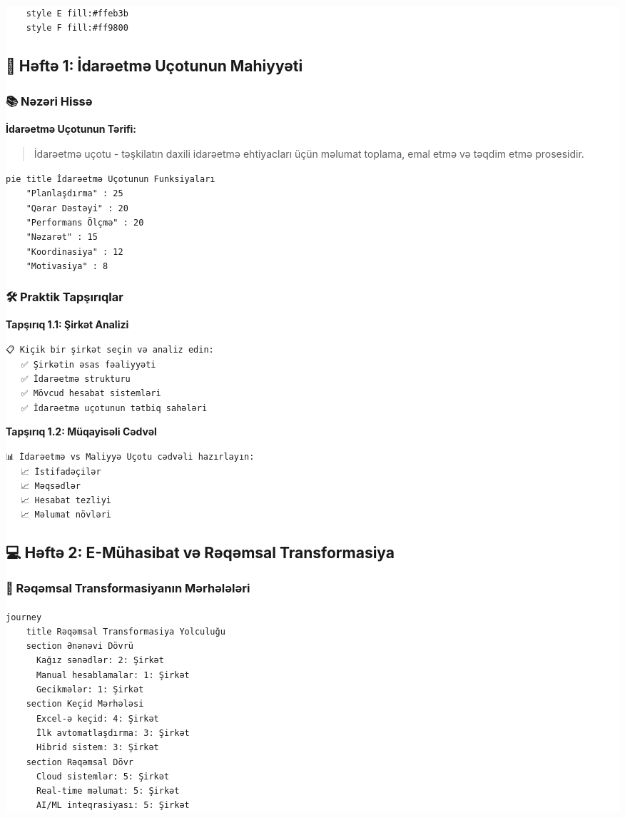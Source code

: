 ```mermaid
    style E fill:#ffeb3b
    style F fill:#ff9800
```

## 🎯 Həftə 1: İdarəetmə Uçotunun Mahiyyəti

### 📚 Nəzəri Hissə

**İdarəetmə Uçotunun Tərifі:**
> İdarəetmə uçotu - təşkilatın daxili idarəetmə ehtiyacları üçün məlumat toplama, emal etmə və təqdim etmə prosesidir.

```mermaid
pie title İdarəetmə Uçotunun Funksiyaları
    "Planlaşdırma" : 25
    "Qərar Dəstəyi" : 20
    "Performans Ölçmə" : 20
    "Nəzarət" : 15
    "Koordinasiya" : 12
    "Motivasiya" : 8
```

### 🛠️ Praktik Tapşırıqlar

**Tapşırıq 1.1: Şirkət Analizi**
```
📋 Kiçik bir şirkət seçin və analiz edin:
   ✅ Şirkətin əsas fəaliyyəti
   ✅ İdarəetmə strukturu
   ✅ Mövcud hesabat sistemləri
   ✅ İdarəetmə uçotunun tətbiq sahələri
```

**Tapşırıq 1.2: Müqayisəli Cədvəl**
```
📊 İdarəetmə vs Maliyyə Uçotu cədvəli hazırlayın:
   📈 İstifadəçilər
   📈 Məqsədlər  
   📈 Hesabat tezliyi
   📈 Məlumat növləri
```

## 💻 Həftə 2: E-Mühasibat və Rəqəmsal Transformasiya

### 🌟 Rəqəmsal Transformasiyanın Mərhələləri

```mermaid
journey
    title Rəqəmsal Transformasiya Yolculuğu
    section Ənənəvi Dövrü
      Kağız sənədlər: 2: Şirkət
      Manual hesablamalar: 1: Şirkət
      Gecikmələr: 1: Şirkət
    section Keçid Mərhələsi
      Excel-ə keçid: 4: Şirkət
      İlk avtomatlaşdırma: 3: Şirkət
      Hibrid sistem: 3: Şirkət
    section Rəqəmsal Dövr
      Cloud sistemlər: 5: Şirkət
      Real-time məlumat: 5: Şirkət
      AI/ML inteqrasiyası: 5: Şirkət
```
